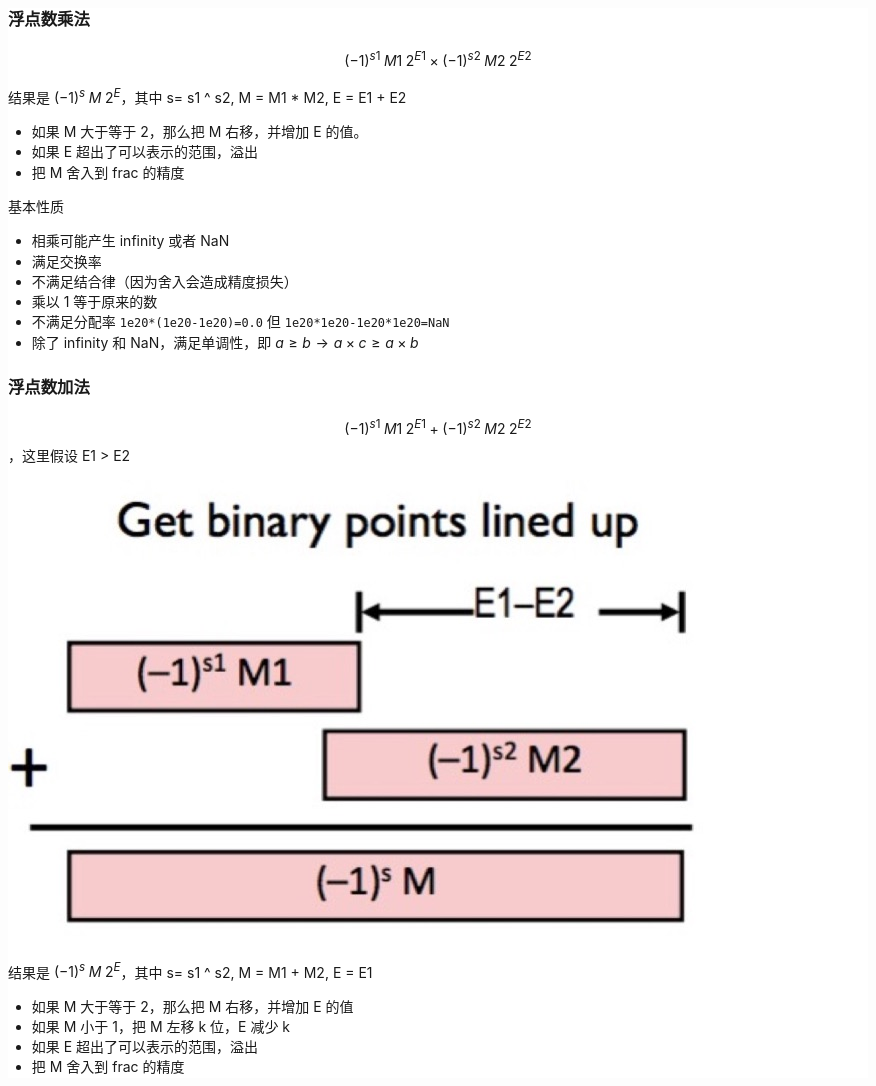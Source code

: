 ### 浮点数乘法

$$(-1)^{s1}\; M1 \; 2^{E1} \times (-1)^{s2}\; M2 \; 2^{E2}$$

结果是 $(-1)^{s}\; M \; 2^{E}$，其中 s= s1 ^ s2, M = M1 * M2, E = E1 + E2

+ 如果 M 大于等于 2，那么把 M 右移，并增加 E 的值。
+ 如果 E 超出了可以表示的范围，溢出
+ 把 M 舍入到 frac 的精度

基本性质

+ 相乘可能产生 infinity 或者 NaN
+ 满足交换率
+ 不满足结合律（因为舍入会造成精度损失）
+ 乘以 1 等于原来的数
+ 不满足分配率 `1e20*(1e20-1e20)=0.0` 但 `1e20*1e20-1e20*1e20=NaN`
+ 除了 infinity 和 NaN，满足单调性，即 $a\ge b \to a\times c \ge a\times b$

### 浮点数加法

$$(-1)^{s1}\; M1 \; 2^{E1} + (-1)^{s2}\; M2 \; 2^{E2}$$，这里假设 E1 > E2

![浮点数加法](/images/csapp26.jpg)

结果是 $(-1)^{s}\; M \; 2^{E}$，其中 s= s1 ^ s2, M = M1 + M2, E = E1

+ 如果 M 大于等于 2，那么把 M 右移，并增加 E 的值
+ 如果 M 小于 1，把 M 左移 k 位，E 减少 k
+ 如果 E 超出了可以表示的范围，溢出
+ 把 M 舍入到 frac 的精度
